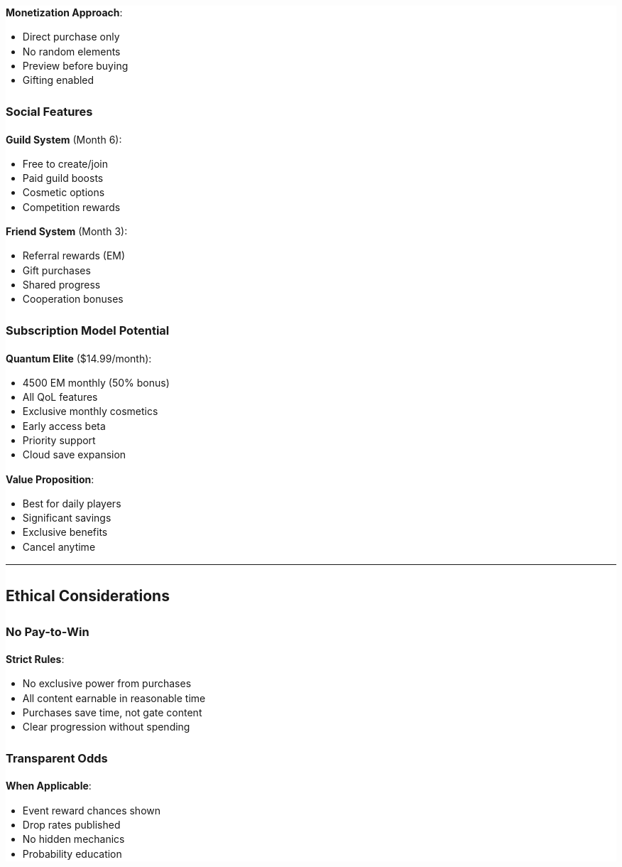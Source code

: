 **Monetization Approach**:
- Direct purchase only
- No random elements
- Preview before buying
- Gifting enabled

### Social Features
**Guild System** (Month 6):
- Free to create/join
- Paid guild boosts
- Cosmetic options
- Competition rewards

**Friend System** (Month 3):
- Referral rewards (EM)
- Gift purchases
- Shared progress
- Cooperation bonuses

### Subscription Model Potential
**Quantum Elite** ($14.99/month):
- 4500 EM monthly (50% bonus)
- All QoL features
- Exclusive monthly cosmetics
- Early access beta
- Priority support
- Cloud save expansion

**Value Proposition**:
- Best for daily players
- Significant savings
- Exclusive benefits
- Cancel anytime

---

## Ethical Considerations

### No Pay-to-Win
**Strict Rules**:
- No exclusive power from purchases
- All content earnable in reasonable time
- Purchases save time, not gate content
- Clear progression without spending

### Transparent Odds
**When Applicable**:
- Event reward chances shown
- Drop rates published
- No hidden mechanics
- Probability education

